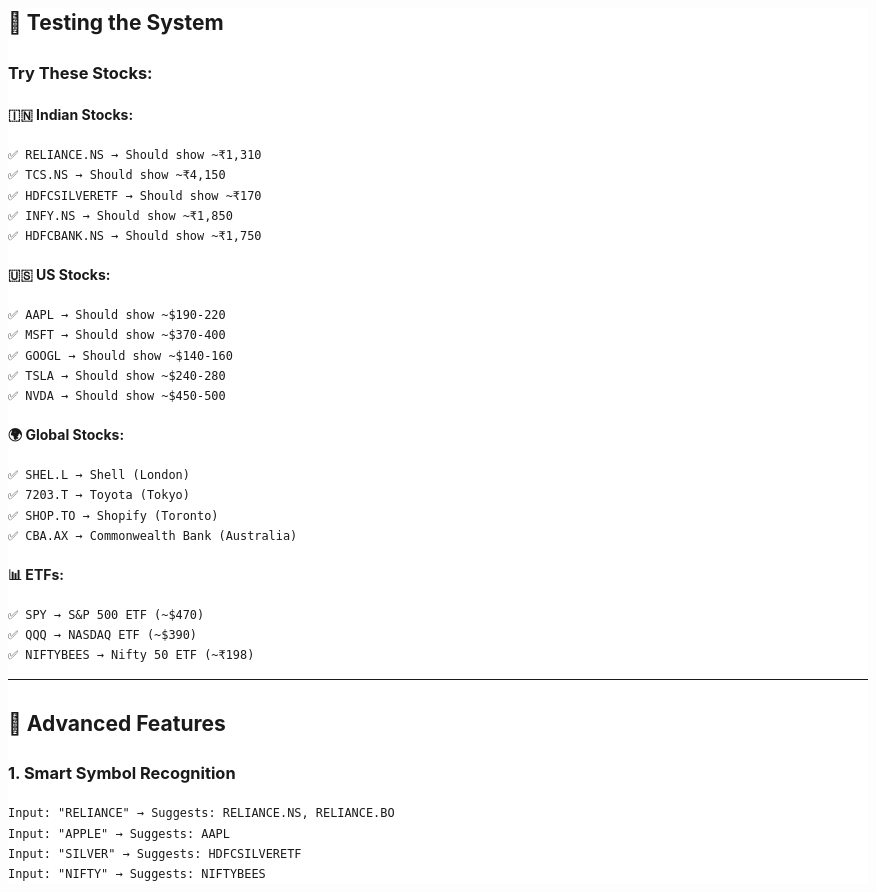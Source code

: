 
## 🎯 **Testing the System**

### **Try These Stocks:**

#### **🇮🇳 Indian Stocks:**

```
✅ RELIANCE.NS → Should show ~₹1,310
✅ TCS.NS → Should show ~₹4,150
✅ HDFCSILVERETF → Should show ~₹170
✅ INFY.NS → Should show ~₹1,850
✅ HDFCBANK.NS → Should show ~₹1,750
```

#### **🇺🇸 US Stocks:**

```
✅ AAPL → Should show ~$190-220
✅ MSFT → Should show ~$370-400
✅ GOOGL → Should show ~$140-160
✅ TSLA → Should show ~$240-280
✅ NVDA → Should show ~$450-500
```

#### **🌍 Global Stocks:**

```
✅ SHEL.L → Shell (London)
✅ 7203.T → Toyota (Tokyo)
✅ SHOP.TO → Shopify (Toronto)
✅ CBA.AX → Commonwealth Bank (Australia)
```

#### **📊 ETFs:**

```
✅ SPY → S&P 500 ETF (~$470)
✅ QQQ → NASDAQ ETF (~$390)
✅ NIFTYBEES → Nifty 50 ETF (~₹198)
```

---

## 🚀 **Advanced Features**

### **1. Smart Symbol Recognition**

```
Input: "RELIANCE" → Suggests: RELIANCE.NS, RELIANCE.BO
Input: "APPLE" → Suggests: AAPL
Input: "SILVER" → Suggests: HDFCSILVERETF
Input: "NIFTY" → Suggests: NIFTYBEES
```

